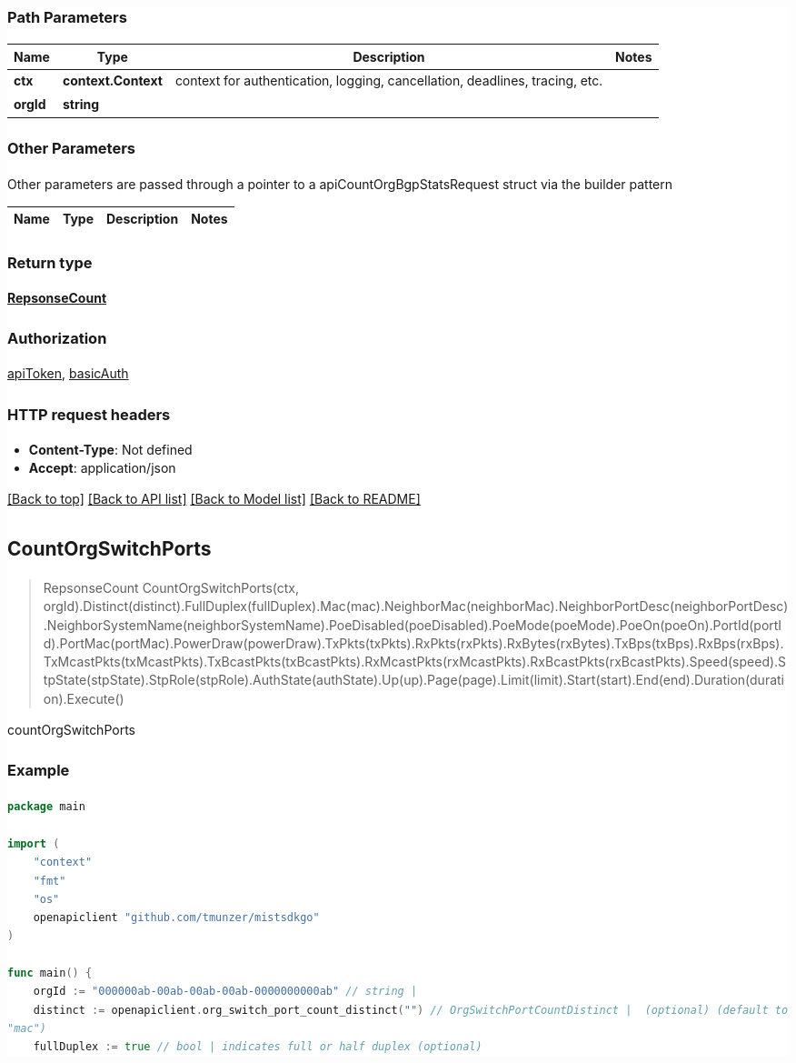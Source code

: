 ### Path Parameters


Name | Type | Description  | Notes
------------- | ------------- | ------------- | -------------
**ctx** | **context.Context** | context for authentication, logging, cancellation, deadlines, tracing, etc.
**orgId** | **string** |  | 

### Other Parameters

Other parameters are passed through a pointer to a apiCountOrgBgpStatsRequest struct via the builder pattern


Name | Type | Description  | Notes
------------- | ------------- | ------------- | -------------


### Return type

[**RepsonseCount**](RepsonseCount.md)

### Authorization

[apiToken](../README.md#apiToken), [basicAuth](../README.md#basicAuth)

### HTTP request headers

- **Content-Type**: Not defined
- **Accept**: application/json

[[Back to top]](#) [[Back to API list]](../README.md#documentation-for-api-endpoints)
[[Back to Model list]](../README.md#documentation-for-models)
[[Back to README]](../README.md)


## CountOrgSwitchPorts

> RepsonseCount CountOrgSwitchPorts(ctx, orgId).Distinct(distinct).FullDuplex(fullDuplex).Mac(mac).NeighborMac(neighborMac).NeighborPortDesc(neighborPortDesc).NeighborSystemName(neighborSystemName).PoeDisabled(poeDisabled).PoeMode(poeMode).PoeOn(poeOn).PortId(portId).PortMac(portMac).PowerDraw(powerDraw).TxPkts(txPkts).RxPkts(rxPkts).RxBytes(rxBytes).TxBps(txBps).RxBps(rxBps).TxMcastPkts(txMcastPkts).TxBcastPkts(txBcastPkts).RxMcastPkts(rxMcastPkts).RxBcastPkts(rxBcastPkts).Speed(speed).StpState(stpState).StpRole(stpRole).AuthState(authState).Up(up).Page(page).Limit(limit).Start(start).End(end).Duration(duration).Execute()

countOrgSwitchPorts



### Example

```go
package main

import (
	"context"
	"fmt"
	"os"
	openapiclient "github.com/tmunzer/mistsdkgo"
)

func main() {
	orgId := "000000ab-00ab-00ab-00ab-0000000000ab" // string | 
	distinct := openapiclient.org_switch_port_count_distinct("") // OrgSwitchPortCountDistinct |  (optional) (default to "mac")
	fullDuplex := true // bool | indicates full or half duplex (optional)
```